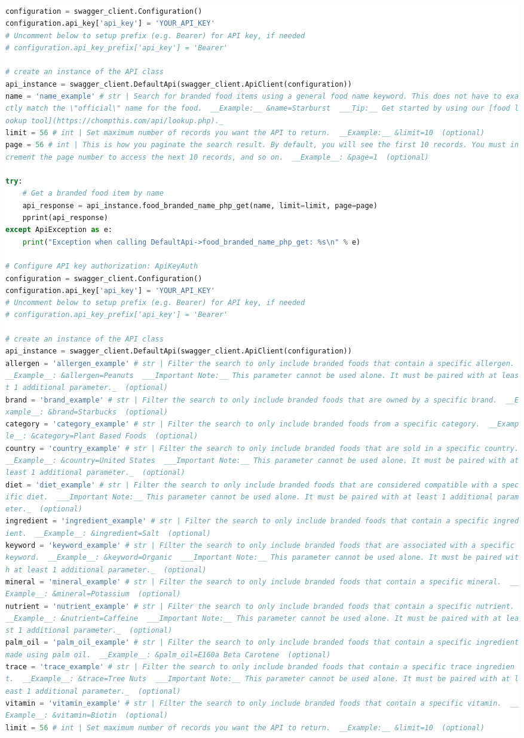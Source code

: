 ```python
configuration = swagger_client.Configuration()
configuration.api_key['api_key'] = 'YOUR_API_KEY'
# Uncomment below to setup prefix (e.g. Bearer) for API key, if needed
# configuration.api_key_prefix['api_key'] = 'Bearer'

# create an instance of the API class
api_instance = swagger_client.DefaultApi(swagger_client.ApiClient(configuration))
name = 'name_example' # str | Search for branded food items using a general food name keyword. This does not have to exactly match the \"official\" name for the food.  __Example:__ &name=Starburst  ___Tip:__ Get started by using our [food lookup tool](https://chompthis.com/api/lookup.php)._ 
limit = 56 # int | Set maximum number of records you want the API to return.  __Example:__ &limit=10  (optional)
page = 56 # int | This is how you paginate the search result. By default, you will see the first 10 records. You must increment the page number to access the next 10 records, and so on.  __Example__: &page=1  (optional)

try:
    # Get a branded food item by name
    api_response = api_instance.food_branded_name_php_get(name, limit=limit, page=page)
    pprint(api_response)
except ApiException as e:
    print("Exception when calling DefaultApi->food_branded_name_php_get: %s\n" % e)

# Configure API key authorization: ApiKeyAuth
configuration = swagger_client.Configuration()
configuration.api_key['api_key'] = 'YOUR_API_KEY'
# Uncomment below to setup prefix (e.g. Bearer) for API key, if needed
# configuration.api_key_prefix['api_key'] = 'Bearer'

# create an instance of the API class
api_instance = swagger_client.DefaultApi(swagger_client.ApiClient(configuration))
allergen = 'allergen_example' # str | Filter the search to only include branded foods that contain a specific allergen.  __Example__: &allergen=Peanuts  ___Important Note:__ This parameter cannot be used alone. It must be paired with at least 1 additional parameter._  (optional)
brand = 'brand_example' # str | Filter the search to only include branded foods that are owned by a specific brand.  __Example__: &brand=Starbucks  (optional)
category = 'category_example' # str | Filter the search to only include branded foods from a specific category.  __Example__: &category=Plant Based Foods  (optional)
country = 'country_example' # str | Filter the search to only include branded foods that are sold in a specific country.  __Example__: &country=United States  ___Important Note:__ This parameter cannot be used alone. It must be paired with at least 1 additional parameter._  (optional)
diet = 'diet_example' # str | Filter the search to only include branded foods that are considered compatible with a specific diet.  ___Important Note:__ This parameter cannot be used alone. It must be paired with at least 1 additional parameter._  (optional)
ingredient = 'ingredient_example' # str | Filter the search to only include branded foods that contain a specific ingredient.  __Example__: &ingredient=Salt  (optional)
keyword = 'keyword_example' # str | Filter the search to only include branded foods that are associated with a specific keyword.  __Example__: &keyword=Organic  ___Important Note:__ This parameter cannot be used alone. It must be paired with at least 1 additional parameter._  (optional)
mineral = 'mineral_example' # str | Filter the search to only include branded foods that contain a specific mineral.  __Example__: &mineral=Potassium  (optional)
nutrient = 'nutrient_example' # str | Filter the search to only include branded foods that contain a specific nutrient.  __Example__: &nutrient=Caffeine  ___Important Note:__ This parameter cannot be used alone. It must be paired with at least 1 additional parameter._  (optional)
palm_oil = 'palm_oil_example' # str | Filter the search to only include branded foods that contain a specific ingredient made using palm oil.  __Example__: &palm_oil=E160a Beta Carotene  (optional)
trace = 'trace_example' # str | Filter the search to only include branded foods that contain a specific trace ingredient.  __Example__: &trace=Tree Nuts  ___Important Note:__ This parameter cannot be used alone. It must be paired with at least 1 additional parameter._  (optional)
vitamin = 'vitamin_example' # str | Filter the search to only include branded foods that contain a specific vitamin.  __Example__: &vitamin=Biotin  (optional)
limit = 56 # int | Set maximum number of records you want the API to return.  __Example:__ &limit=10  (optional)
```